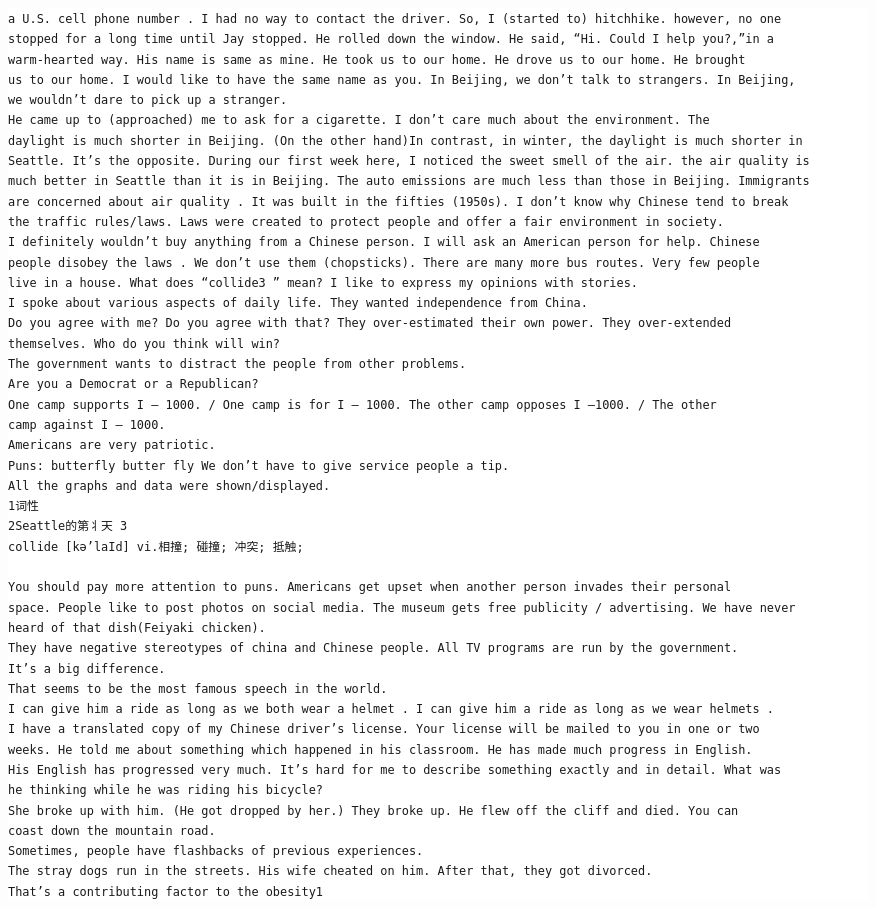     a U.S. cell phone number . I had no way to contact the driver. So, I (started to) hitchhike. however, no one
    stopped for a long time until Jay stopped. He rolled down the window. He said, “Hi. Could I help you?,”in a
    warm-hearted way. His name is same as mine. He took us to our home. He drove us to our home. He brought
    us to our home. I would like to have the same name as you. In Beijing, we don’t talk to strangers. In Beijing,
    we wouldn’t dare to pick up a stranger.
    He came up to (approached) me to ask for a cigarette. I don’t care much about the environment. The
    daylight is much shorter in Beijing. (On the other hand)In contrast, in winter, the daylight is much shorter in
    Seattle. It’s the opposite. During our first week here, I noticed the sweet smell of the air. the air quality is
    much better in Seattle than it is in Beijing. The auto emissions are much less than those in Beijing. Immigrants
    are concerned about air quality . It was built in the fifties (1950s). I don’t know why Chinese tend to break
    the traffic rules/laws. Laws were created to protect people and offer a fair environment in society.
    I definitely wouldn’t buy anything from a Chinese person. I will ask an American person for help. Chinese
    people disobey the laws . We don’t use them (chopsticks). There are many more bus routes. Very few people
    live in a house. What does “collide3 ” mean? I like to express my opinions with stories.
    I spoke about various aspects of daily life. They wanted independence from China.
    Do you agree with me? Do you agree with that? They over-estimated their own power. They over-extended
    themselves. Who do you think will win?
    The government wants to distract the people from other problems.
    Are you a Democrat or a Republican?
    One camp supports I – 1000. / One camp is for I – 1000. The other camp opposes I –1000. / The other
    camp against I – 1000.
    Americans are very patriotic.
    Puns: butterfly butter fly We don’t have to give service people a tip.
    All the graphs and data were shown/displayed.
    1词性 
    2Seattle的第丬天 3
    collide [kə’laId] vi.相撞; 碰撞; 冲突; 抵触;

    You should pay more attention to puns. Americans get upset when another person invades their personal
    space. People like to post photos on social media. The museum gets free publicity / advertising. We have never
    heard of that dish(Feiyaki chicken).
    They have negative stereotypes of china and Chinese people. All TV programs are run by the government.
    It’s a big difference.
    That seems to be the most famous speech in the world.
    I can give him a ride as long as we both wear a helmet . I can give him a ride as long as we wear helmets .
    I have a translated copy of my Chinese driver’s license. Your license will be mailed to you in one or two
    weeks. He told me about something which happened in his classroom. He has made much progress in English.
    His English has progressed very much. It’s hard for me to describe something exactly and in detail. What was
    he thinking while he was riding his bicycle?
    She broke up with him. (He got dropped by her.) They broke up. He flew off the cliff and died. You can
    coast down the mountain road.
    Sometimes, people have flashbacks of previous experiences.
    The stray dogs run in the streets. His wife cheated on him. After that, they got divorced.
    That’s a contributing factor to the obesity1